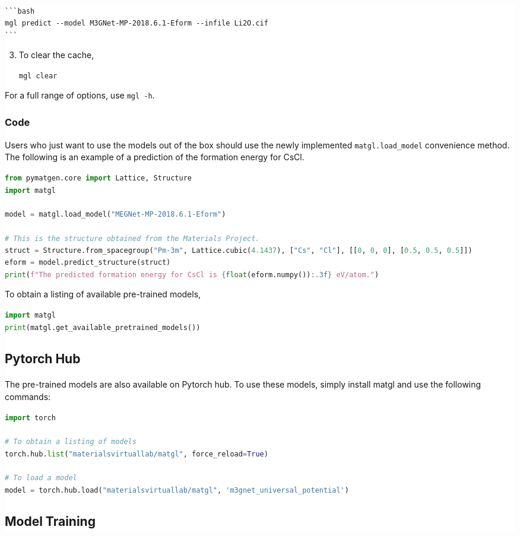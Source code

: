     ```bash
    mgl predict --model M3GNet-MP-2018.6.1-Eform --infile Li2O.cif
    ```

3. To clear the cache,

    ```bash
    mgl clear
    ```

For a full range of options, use `mgl -h`.

### Code

Users who just want to use the models out of the box should use the newly implemented `matgl.load_model` convenience
method. The following is an example of a prediction of the formation energy for CsCl.

```python
from pymatgen.core import Lattice, Structure
import matgl

model = matgl.load_model("MEGNet-MP-2018.6.1-Eform")

# This is the structure obtained from the Materials Project.
struct = Structure.from_spacegroup("Pm-3m", Lattice.cubic(4.1437), ["Cs", "Cl"], [[0, 0, 0], [0.5, 0.5, 0.5]])
eform = model.predict_structure(struct)
print(f"The predicted formation energy for CsCl is {float(eform.numpy()):.3f} eV/atom.")
```

To obtain a listing of available pre-trained models,

```python
import matgl
print(matgl.get_available_pretrained_models())
```

## Pytorch Hub

The pre-trained models are also available on Pytorch hub. To use these models, simply install matgl and use the
following commands:

```python
import torch

# To obtain a listing of models
torch.hub.list("materialsvirtuallab/matgl", force_reload=True)

# To load a model
model = torch.hub.load("materialsvirtuallab/matgl", 'm3gnet_universal_potential')
```
## Model Training


[m3gnetrepo]: https://github.com/materialsvirtuallab/m3gnet "M3GNet repo"
[megnetrepo]: https://github.com/materialsvirtuallab/megnet "MEGNet repo"
[dgl]: https://www.dgl.ai "DGL website"
[mavrl]: http://materialsvirtuallab.org "MAVRL website"
[changelog]: https://matgl.ai/changes "Changelog"
[graphnetwork]: https://arxiv.org/abs/1806.01261 "Deepmind's paper"
[megnet]: https://pubs.acs.org/doi/10.1021/acs.chemmater.9b01294 "MEGNet paper"
[mfimegnet]: https://nature.com/articles/s43588-020-00002-x "mfi MEGNet paper"
[m3gnet]: https://nature.com/articles/s43588-022-00349-3 "M3GNet paper"
[mp]: http://materialsproject.org "Materials Project"
[apidocs]: https://matgl.ai/matgl.html "MatGL API docs"
[doc]: https://matgl.ai "MatGL Documentation"
[google colab]: https://colab.research.google.com/ "Google Colab"
[jupyternb]: https://github.com/materialsvirtuallab/matgl/tree/main/examples
[ongemail]: mailto:ongsp@ucsd.edu "Email"
[mqm]: https://materialsqm.com "MaterialsQM"
[tutorials]: https://matgl.ai/tutorials "Tutorials"
[tensornet]: https://arxiv.org/abs/2306.06482 "TensorNet"
[so3net]: https://pubs.aip.org/aip/jcp/article-abstract/158/14/144801/2877924/SchNetPack-2-0-A-neural-network-toolbox-for "SO3Net"